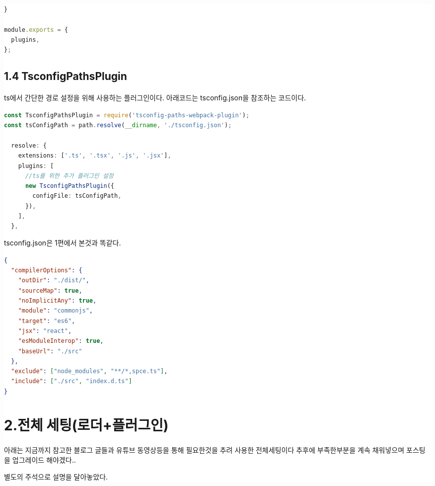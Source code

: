 ```javascript
}

module.exports = {
  plugins,
};
```

## 1.4 TsconfigPathsPlugin

ts에서 간단한 경로 설정을 위해 사용하는 플러그인이다.
아래코드는 tsconfig.json을 참조하는 코드이다.

```typescript
const TsconfigPathsPlugin = require('tsconfig-paths-webpack-plugin');
const tsConfigPath = path.resolve(__dirname, './tsconfig.json');

  resolve: {
    extensions: ['.ts', '.tsx', '.js', '.jsx'],
    plugins: [
      //ts를 위한 추가 플러그인 설정
      new TsconfigPathsPlugin({
        configFile: tsConfigPath,
      }),
    ],
  },
```

tsconfig.json은 1편에서 본것과 똑같다.

```json
{
  "compilerOptions": {
    "outDir": "./dist/",
    "sourceMap": true,
    "noImplicitAny": true,
    "module": "commonjs",
    "target": "es6",
    "jsx": "react",
    "esModuleInterop": true,
    "baseUrl": "./src"
  },
  "exclude": ["node_modules", "**/*,spce.ts"],
  "include": ["./src", "index.d.ts"]
}
```

# 2.전체 세팅(로더+플러그인)

아래는 지금까지 참고한 블로그 글들과 유튜브 동영상등을 통해 필요한것을 추려 사용한 전체세팅이다
추후에 부족한부분을 계속 채워넣으며 포스팅을 업그레이드 해야겠다..

별도의 주석으로 설명을 달아놓았다.
